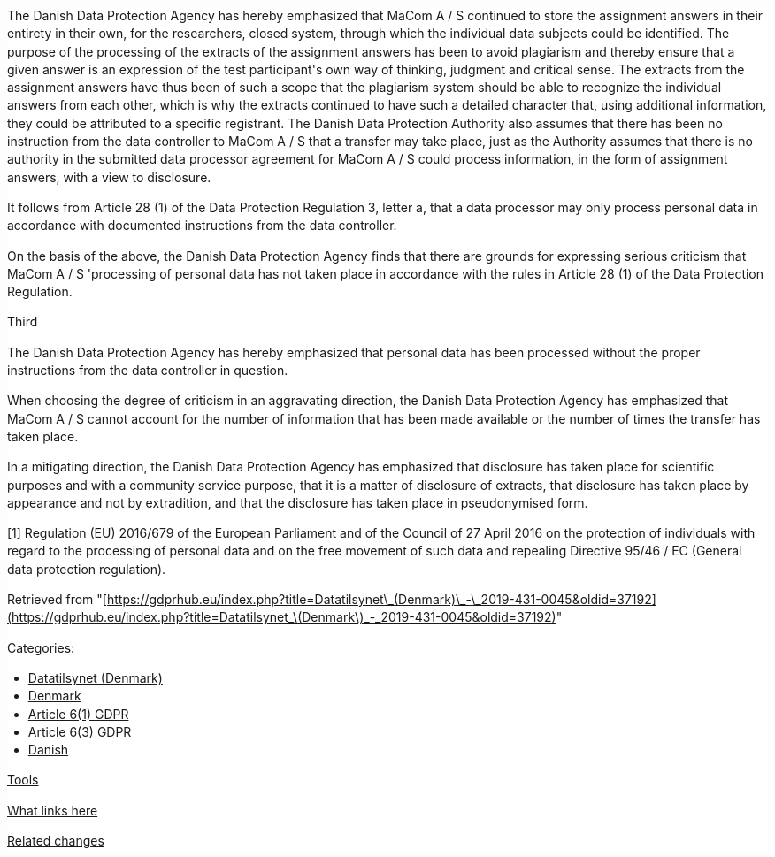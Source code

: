 The Danish Data Protection Agency has hereby emphasized that MaCom A / S continued to store the assignment answers in their entirety in their own, for the researchers, closed system, through which the individual data subjects could be identified. The purpose of the processing of the extracts of the assignment answers has been to avoid plagiarism and thereby ensure that a given answer is an expression of the test participant's own way of thinking, judgment and critical sense. The extracts from the assignment answers have thus been of such a scope that the plagiarism system should be able to recognize the individual answers from each other, which is why the extracts continued to have such a detailed character that, using additional information, they could be attributed to a specific registrant.
The Danish Data Protection Authority also assumes that there has been no instruction from the data controller to MaCom A / S that a transfer may take place, just as the Authority assumes that there is no authority in the submitted data processor agreement for MaCom A / S could process information, in the form of assignment answers, with a view to disclosure.

It follows from Article 28 (1) of the Data Protection Regulation 3, letter a, that a data processor may only process personal data in accordance with documented instructions from the data controller.

On the basis of the above, the Danish Data Protection Agency finds that there are grounds for expressing serious criticism that MaCom A / S 'processing of personal data has not taken place in accordance with the rules in Article 28 (1) of the Data Protection Regulation. 

Third

The Danish Data Protection Agency has hereby emphasized that personal data has been processed without the proper instructions from the data controller in question.

When choosing the degree of criticism in an aggravating direction, the Danish Data Protection Agency has emphasized that MaCom A / S cannot account for the number of information that has been made available or the number of times the transfer has taken place.

In a mitigating direction, the Danish Data Protection Agency has emphasized that disclosure has taken place for scientific purposes and with a community service purpose, that it is a matter of disclosure of extracts, that disclosure has taken place by appearance and not by extradition, and that the disclosure has taken place in pseudonymised form. 

\[1\] Regulation (EU) 2016/679 of the European Parliament and of the Council of 27 April 2016 on the protection of individuals with regard to the processing of personal data and on the free movement of such data and repealing Directive 95/46 / EC (General data protection regulation).

Retrieved from "[https://gdprhub.eu/index.php?title=Datatilsynet\_(Denmark)\_-\_2019-431-0045&oldid=37192](https://gdprhub.eu/index.php?title=Datatilsynet_\(Denmark\)_-_2019-431-0045&oldid=37192)"

[Categories](/index.php?title=Special:Categories "Special:Categories"):

*   [Datatilsynet (Denmark)](/index.php?title=Category:Datatilsynet_\(Denmark\) "Category:Datatilsynet (Denmark)")
*   [Denmark](/index.php?title=Category:Denmark "Category:Denmark")
*   [Article 6(1) GDPR](/index.php?title=Category:Article_6\(1\)_GDPR "Category:Article 6(1) GDPR")
*   [Article 6(3) GDPR](/index.php?title=Category:Article_6\(3\)_GDPR "Category:Article 6(3) GDPR")
*   [Danish](/index.php?title=Category:Danish "Category:Danish")

[Tools](#)

[What links here](/index.php?title=Special:WhatLinksHere/Datatilsynet_\(Denmark\)_-_2019-431-0045 "A list of all wiki pages that link here [j]")

[Related changes](/index.php?title=Special:RecentChangesLinked/Datatilsynet_\(Denmark\)_-_2019-431-0045 "Recent changes in pages linked from this page [k]")

